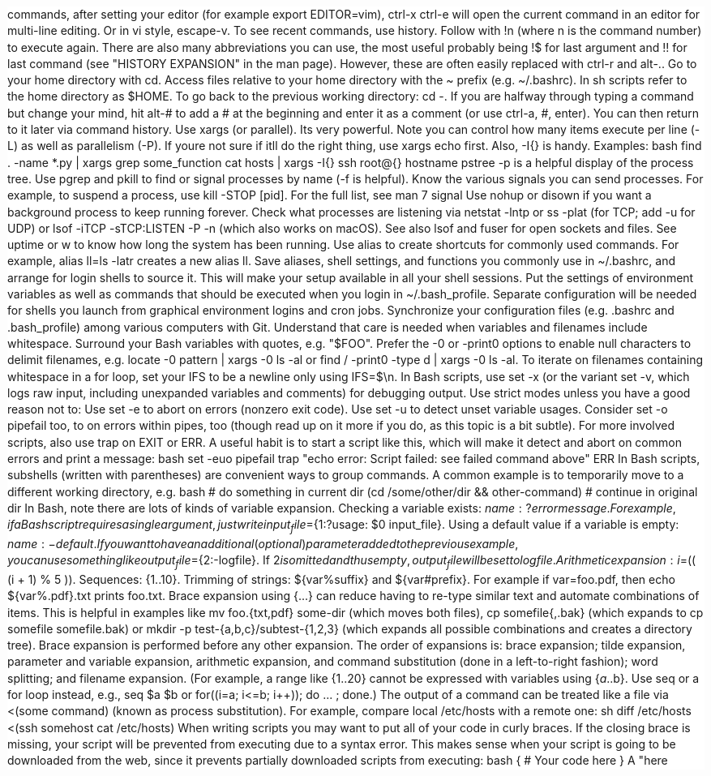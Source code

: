 commands, after setting your editor (for example export EDITOR=vim), ctrl-x ctrl-e will open the current command in an editor for multi-line editing. Or in vi style, escape-v. To see recent commands, use history. Follow with !n (where n is the command number) to execute again. There are also many abbreviations you can use, the most useful probably being !$ for last argument and !! for last command (see "HISTORY EXPANSION" in the man page). However, these are often easily replaced with ctrl-r and alt-.. Go to your home directory with cd. Access files relative to your home directory with the ~ prefix (e.g. ~/.bashrc). In sh scripts refer to the home directory as $HOME. To go back to the previous working directory: cd -. If you are halfway through typing a command but change your mind, hit alt-# to add a # at the beginning and enter it as a comment (or use ctrl-a, #, enter). You can then return to it later via command history. Use xargs (or parallel). Its very powerful. Note you can control how many items execute per line (-L) as well as parallelism (-P). If youre not sure if itll do the right thing, use xargs echo first. Also, -I{} is handy. Examples: bash find . -name *.py | xargs grep some_function cat hosts | xargs -I{} ssh root@{} hostname pstree -p is a helpful display of the process tree. Use pgrep and pkill to find or signal processes by name (-f is helpful). Know the various signals you can send processes. For example, to suspend a process, use kill -STOP [pid]. For the full list, see man 7 signal Use nohup or disown if you want a background process to keep running forever. Check what processes are listening via netstat -lntp or ss -plat (for TCP; add -u for UDP) or lsof -iTCP -sTCP:LISTEN -P -n (which also works on macOS). See also lsof and fuser for open sockets and files. See uptime or w to know how long the system has been running. Use alias to create shortcuts for commonly used commands. For example, alias ll=ls -latr creates a new alias ll. Save aliases, shell settings, and functions you commonly use in ~/.bashrc, and arrange for login shells to source it. This will make your setup available in all your shell sessions. Put the settings of environment variables as well as commands that should be executed when you login in ~/.bash_profile. Separate configuration will be needed for shells you launch from graphical environment logins and cron jobs. Synchronize your configuration files (e.g. .bashrc and .bash_profile) among various computers with Git. Understand that care is needed when variables and filenames include whitespace. Surround your Bash variables with quotes, e.g. "$FOO". Prefer the -0 or -print0 options to enable null characters to delimit filenames, e.g. locate -0 pattern | xargs -0 ls -al or find / -print0 -type d | xargs -0 ls -al. To iterate on filenames containing whitespace in a for loop, set your IFS to be a newline only using IFS=$\n. In Bash scripts, use set -x (or the variant set -v, which logs raw input, including unexpanded variables and comments) for debugging output. Use strict modes unless you have a good reason not to: Use set -e to abort on errors (nonzero exit code). Use set -u to detect unset variable usages. Consider set -o pipefail too, to on errors within pipes, too (though read up on it more if you do, as this topic is a bit subtle). For more involved scripts, also use trap on EXIT or ERR. A useful habit is to start a script like this, which will make it detect and abort on common errors and print a message: bash set -euo pipefail trap "echo error: Script failed: see failed command above" ERR In Bash scripts, subshells (written with parentheses) are convenient ways to group commands. A common example is to temporarily move to a different working directory, e.g. bash # do something in current dir (cd /some/other/dir && other-command) # continue in original dir In Bash, note there are lots of kinds of variable expansion. Checking a variable exists: ${name:?error message}. For example, if a Bash script requires a single argument, just write input_file=${1:?usage: $0 input_file}. Using a default value if a variable is empty: ${name:-default}. If you want to have an additional (optional) parameter added to the previous example, you can use something like output_file=${2:-logfile}. If $2 is omitted and thus empty, output_file will be set to logfile. Arithmetic expansion: i=$(( (i + 1) % 5 )). Sequences: {1..10}. Trimming of strings: ${var%suffix} and ${var#prefix}. For example if var=foo.pdf, then echo ${var%.pdf}.txt prints foo.txt. Brace expansion using {...} can reduce having to re-type similar text and automate combinations of items. This is helpful in examples like mv foo.{txt,pdf} some-dir (which moves both files), cp somefile{,.bak} (which expands to cp somefile somefile.bak) or mkdir -p test-{a,b,c}/subtest-{1,2,3} (which expands all possible combinations and creates a directory tree). Brace expansion is performed before any other expansion. The order of expansions is: brace expansion; tilde expansion, parameter and variable expansion, arithmetic expansion, and command substitution (done in a left-to-right fashion); word splitting; and filename expansion. (For example, a range like {1..20} cannot be expressed with variables using {$a..$b}. Use seq or a for loop instead, e.g., seq $a $b or for((i=a; i<=b; i++)); do ... ; done.) The output of a command can be treated like a file via <(some command) (known as process substitution). For example, compare local /etc/hosts with a remote one: sh diff /etc/hosts <(ssh somehost cat /etc/hosts) When writing scripts you may want to put all of your code in curly braces. If the closing brace is missing, your script will be prevented from executing due to a syntax error. This makes sense when your script is going to be downloaded from the web, since it prevents partially downloaded scripts from executing: bash { # Your code here } A "here
